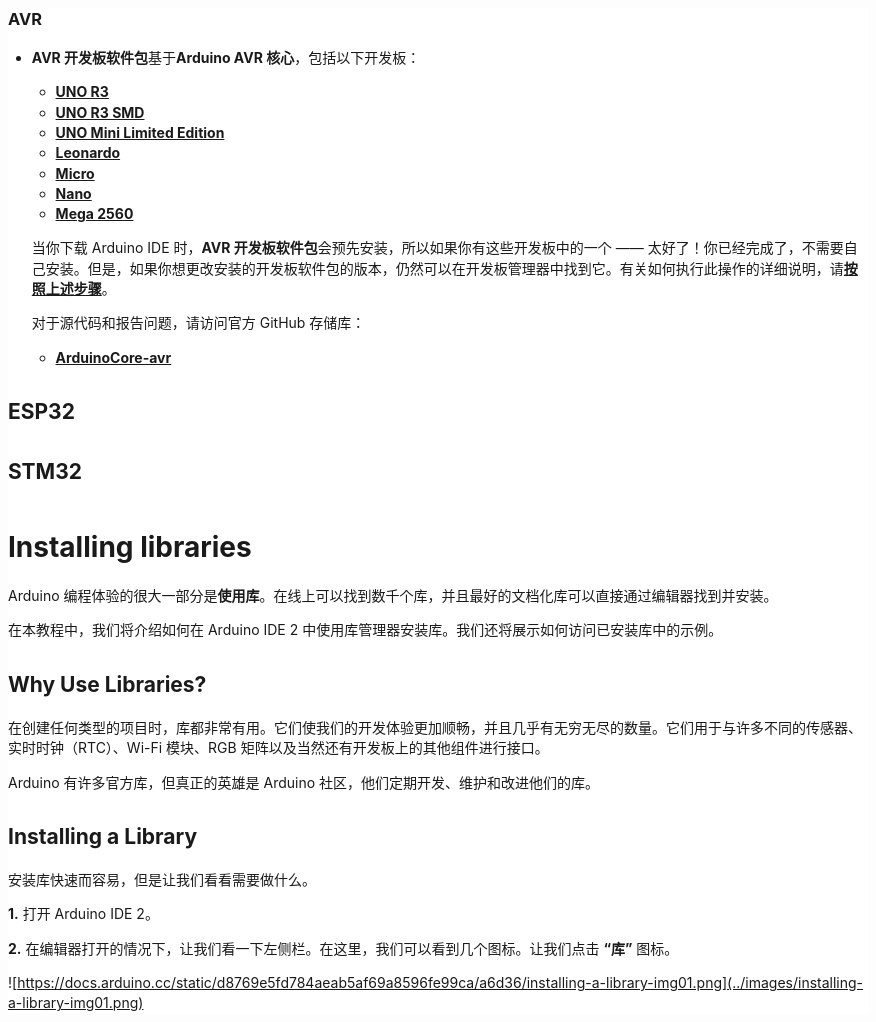 ### **AVR**

- **AVR 开发板软件包**基于**Arduino AVR 核心**，包括以下开发板：

    - [**UNO R3**](https://docs.arduino.cc/hardware/uno-rev3)
    - [**UNO R3 SMD**](https://docs.arduino.cc/hardware/uno-rev3-smd)
    - [**UNO Mini Limited Edition**](https://docs.arduino.cc/hardware/uno-mini-limited-edition)
    - [**Leonardo**](https://docs.arduino.cc/hardware/leonardo)
    - [**Micro**](https://docs.arduino.cc/hardware/micro)
    - [**Nano**](https://docs.arduino.cc/hardware/nano)
    - [**Mega 2560**](https://docs.arduino.cc/hardware/mega-2560)

    当你下载 Arduino IDE 时，**AVR 开发板软件包**会预先安装，所以如果你有这些开发板中的一个 —— 太好了！你已经完成了，不需要自己安装。但是，如果你想更改安装的开发板软件包的版本，仍然可以在开发板管理器中找到它。有关如何执行此操作的详细说明，请[**按照上述步骤**](https://docs.arduino.cc/software/ide-v2/tutorials/ide-v2-board-manager/#installing-a-board-package)。

    对于源代码和报告问题，请访问官方 GitHub 存储库：

    - [**ArduinoCore-avr**](https://github.com/arduino/ArduinoCore-avr)

## ESP32

## STM32

# **Installing libraries**

Arduino 编程体验的很大一部分是**使用库**。在线上可以找到数千个库，并且最好的文档化库可以直接通过编辑器找到并安装。

在本教程中，我们将介绍如何在 Arduino IDE 2 中使用库管理器安装库。我们还将展示如何访问已安装库中的示例。

## Why Use Libraries?

在创建任何类型的项目时，库都非常有用。它们使我们的开发体验更加顺畅，并且几乎有无穷无尽的数量。它们用于与许多不同的传感器、实时时钟（RTC）、Wi-Fi 模块、RGB 矩阵以及当然还有开发板上的其他组件进行接口。

Arduino 有许多官方库，但真正的英雄是 Arduino 社区，他们定期开发、维护和改进他们的库。

## Installing a Library

安装库快速而容易，但是让我们看看需要做什么。

**1.** 打开 Arduino IDE 2。

**2.** 在编辑器打开的情况下，让我们看一下左侧栏。在这里，我们可以看到几个图标。让我们点击 **“库”** 图标。

![https://docs.arduino.cc/static/d8769e5fd784aeab5af69a8596fe99ca/a6d36/installing-a-library-img01.png](../images/installing-a-library-img01.png)